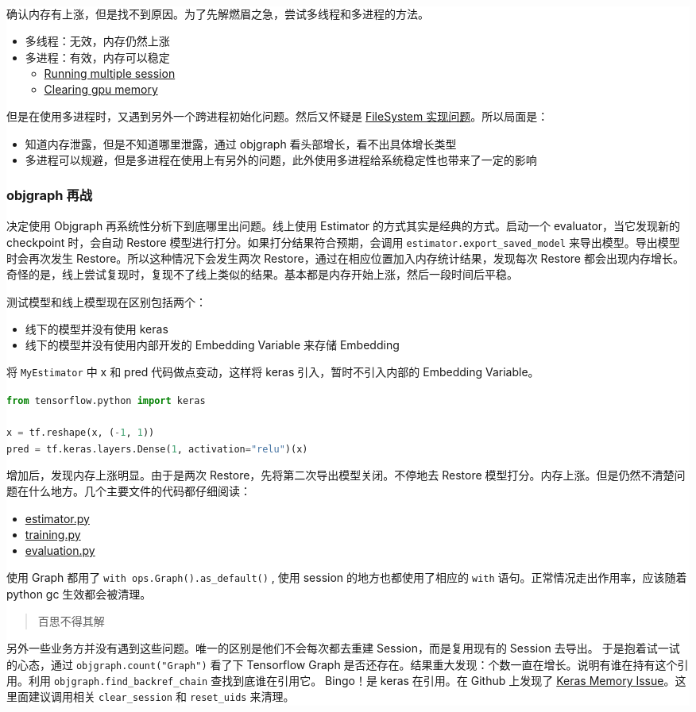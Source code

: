 确认内存有上涨，但是找不到原因。为了先解燃眉之急，尝试多线程和多进程的方法。

- 多线程：无效，内存仍然上涨
- 多进程：有效，内存可以稳定
   - [Running multiple session](https://stackoverflow.com/questions/33758669/running-multiple-tensorflow-sessions-concurrently)
   - [Clearing gpu memory](https://stackoverflow.com/questions/39758094/clearing-tensorflow-gpu-memory-after-model-execution)

但是在使用多进程时，又遇到另外一个跨进程初始化问题。然后又怀疑是 [FileSystem 实现问题](https://zhuanlan.zhihu.com/p/55604399)。所以局面是：

- 知道内存泄露，但是不知道哪里泄露，通过 objgraph 看头部增长，看不出具体增长类型
- 多进程可以规避，但是多进程在使用上有另外的问题，此外使用多进程给系统稳定性也带来了一定的影响

### objgraph 再战

决定使用 Objgraph 再系统性分析下到底哪里出问题。线上使用 Estimator 的方式其实是经典的方式。启动一个 evaluator，当它发现新的 checkpoint 时，会自动 Restore 模型进行打分。如果打分结果符合预期，会调用 `estimator.export_saved_model` 来导出模型。导出模型时会再次发生 Restore。所以这种情况下会发生两次 Restore，通过在相应位置加入内存统计结果，发现每次 Restore 都会出现内存增长。奇怪的是，线上尝试复现时，复现不了线上类似的结果。基本都是内存开始上涨，然后一段时间后平稳。

测试模型和线上模型现在区别包括两个：

- 线下的模型并没有使用 keras
- 线下的模型并没有使用内部开发的 Embedding Variable 来存储 Embedding



将 `MyEstimator` 中 x 和 pred 代码做点变动，这样将 keras 引入，暂时不引入内部的 Embedding Variable。

```python
from tensorflow.python import keras

x = tf.reshape(x, (-1, 1))
pred = tf.keras.layers.Dense(1, activation="relu")(x)
```

增加后，发现内存上涨明显。由于是两次 Restore，先将第二次导出模型关闭。不停地去 Restore 模型打分。内存上涨。但是仍然不清楚问题在什么地方。几个主要文件的代码都仔细阅读：

- [estimator.py](https://github.com/tensorflow/estimator/blob/r1.13/tensorflow_estimator/python/estimator/estimator.py)
- [training.py](https://github.com/tensorflow/estimator/blob/r1.13/tensorflow_estimator/python/estimator/training.py)
- [evaluation.py](https://github.com/tensorflow/tensorflow/blob/r1.13/tensorflow/python/training/evaluation.py)

使用 Graph 都用了 `with ops.Graph().as_default()` , 使用 session 的地方也都使用了相应的 `with` 语句。正常情况走出作用率，应该随着 python gc 生效都会被清理。


> 百思不得其解



另外一些业务方并没有遇到这些问题。唯一的区别是他们不会每次都去重建 Session，而是复用现有的 Session 去导出。
于是抱着试一试的心态，通过 `objgraph.count("Graph")` 看了下 Tensorflow Graph 是否还存在。结果重大发现：个数一直在增长。说明有谁在持有这个引用。利用 `objgraph.find_backref_chain` 查找到底谁在引用它。
Bingo！是 keras 在引用。在 Github 上发现了 [Keras Memory Issue](https://github.com/tensorflow/tensorflow/issues/10408)。这里面建议调用相关 `clear_session` 和 `reset_uids` 来清理。

